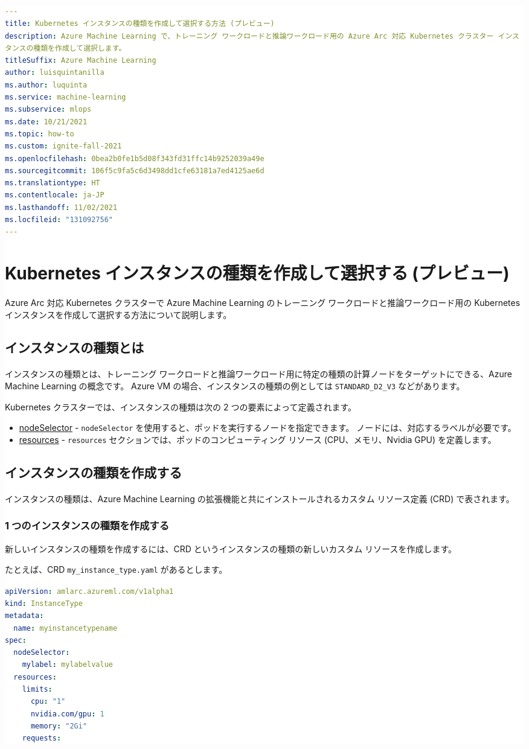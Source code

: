 ```yaml
---
title: Kubernetes インスタンスの種類を作成して選択する方法 (プレビュー)
description: Azure Machine Learning で、トレーニング ワークロードと推論ワークロード用の Azure Arc 対応 Kubernetes クラスター インスタンスの種類を作成して選択します。
titleSuffix: Azure Machine Learning
author: luisquintanilla
ms.author: luquinta
ms.service: machine-learning
ms.subservice: mlops
ms.date: 10/21/2021
ms.topic: how-to
ms.custom: ignite-fall-2021
ms.openlocfilehash: 0bea2b0fe1b5d08f343fd31ffc14b9252039a49e
ms.sourcegitcommit: 106f5c9fa5c6d3498dd1cfe63181a7ed4125ae6d
ms.translationtype: HT
ms.contentlocale: ja-JP
ms.lasthandoff: 11/02/2021
ms.locfileid: "131092756"
---
```

# <a name="create-and-select-kubernetes-instance-types-preview"></a>Kubernetes インスタンスの種類を作成して選択する (プレビュー)

Azure Arc 対応 Kubernetes クラスターで Azure Machine Learning のトレーニング ワークロードと推論ワークロード用の Kubernetes インスタンスを作成して選択する方法について説明します。

## <a name="what-are-instance-types"></a>インスタンスの種類とは

インスタンスの種類とは、トレーニング ワークロードと推論ワークロード用に特定の種類の計算ノードをターゲットにできる、Azure Machine Learning の概念です。  Azure VM の場合、インスタンスの種類の例としては `STANDARD_D2_V3` などがあります。

Kubernetes クラスターでは、インスタンスの種類は次の 2 つの要素によって定義されます。

* [nodeSelector](https://kubernetes.io/docs/concepts/scheduling-eviction/assign-pod-node/#nodeselector) - `nodeSelector` を使用すると、ポッドを実行するノードを指定できます。  ノードには、対応するラベルが必要です。
* [resources](https://kubernetes.io/docs/concepts/configuration/manage-resources-containers/) - `resources` セクションでは、ポッドのコンピューティング リソース (CPU、メモリ、Nvidia GPU) を定義します。

## <a name="create-instance-types"></a>インスタンスの種類を作成する

インスタンスの種類は、Azure Machine Learning の拡張機能と共にインストールされるカスタム リソース定義 (CRD) で表されます。  

### <a name="create-a-single-instance-type"></a>1 つのインスタンスの種類を作成する

新しいインスタンスの種類を作成するには、CRD というインスタンスの種類の新しいカスタム リソースを作成します。  

たとえば、CRD `my_instance_type.yaml` があるとします。

```yaml
apiVersion: amlarc.azureml.com/v1alpha1
kind: InstanceType
metadata:
  name: myinstancetypename
spec:
  nodeSelector:
    mylabel: mylabelvalue
  resources:
    limits:
      cpu: "1"
      nvidia.com/gpu: 1
      memory: "2Gi"
    requests:
```
